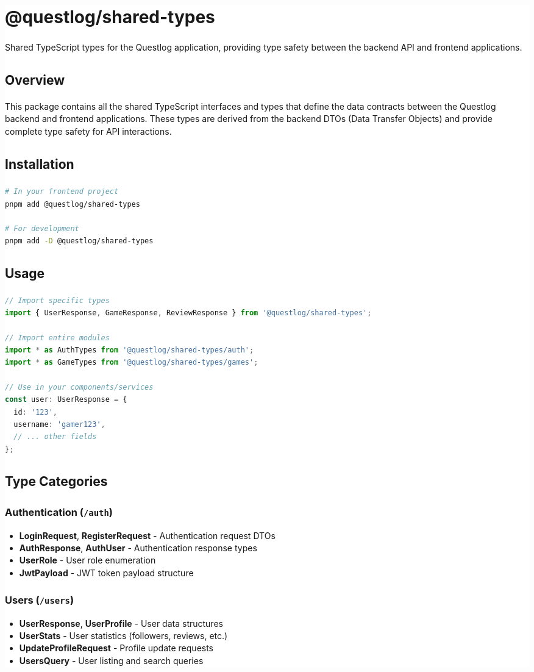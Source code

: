 # @questlog/shared-types

Shared TypeScript types for the Questlog application, providing type safety between the backend API and frontend applications.

## Overview

This package contains all the shared TypeScript interfaces and types that define the data contracts between the Questlog backend and frontend applications. These types are derived from the backend DTOs (Data Transfer Objects) and provide complete type safety for API interactions.

## Installation

```bash
# In your frontend project
pnpm add @questlog/shared-types

# For development
pnpm add -D @questlog/shared-types
```

## Usage

```typescript
// Import specific types
import { UserResponse, GameResponse, ReviewResponse } from '@questlog/shared-types';

// Import entire modules
import * as AuthTypes from '@questlog/shared-types/auth';
import * as GameTypes from '@questlog/shared-types/games';

// Use in your components/services
const user: UserResponse = {
  id: '123',
  username: 'gamer123',
  // ... other fields
};
```

## Type Categories

### Authentication (`/auth`)
- **LoginRequest**, **RegisterRequest** - Authentication request DTOs
- **AuthResponse**, **AuthUser** - Authentication response types
- **UserRole** - User role enumeration
- **JwtPayload** - JWT token payload structure

### Users (`/users`)
- **UserResponse**, **UserProfile** - User data structures
- **UserStats** - User statistics (followers, reviews, etc.)
- **UpdateProfileRequest** - Profile update requests
- **UsersQuery** - User listing and search queries
